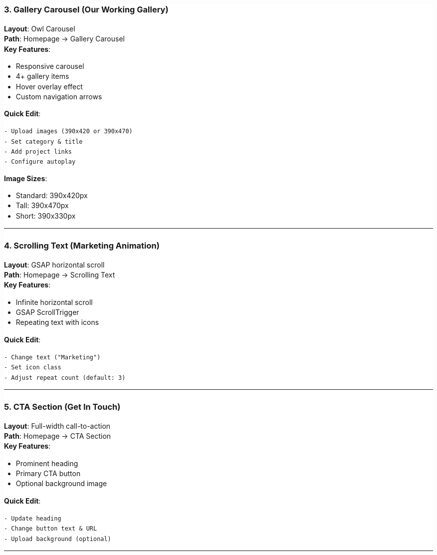 
### 3. **Gallery Carousel** (Our Working Gallery)
**Layout**: Owl Carousel  
**Path**: Homepage → Gallery Carousel  
**Key Features**:
- Responsive carousel
- 4+ gallery items
- Hover overlay effect
- Custom navigation arrows

**Quick Edit**:
```
- Upload images (390x420 or 390x470)
- Set category & title
- Add project links
- Configure autoplay
```

**Image Sizes**:
- Standard: 390x420px
- Tall: 390x470px
- Short: 390x330px

---

### 4. **Scrolling Text** (Marketing Animation)
**Layout**: GSAP horizontal scroll  
**Path**: Homepage → Scrolling Text  
**Key Features**:
- Infinite horizontal scroll
- GSAP ScrollTrigger
- Repeating text with icons

**Quick Edit**:
```
- Change text ("Marketing")
- Set icon class
- Adjust repeat count (default: 3)
```

---

### 5. **CTA Section** (Get In Touch)
**Layout**: Full-width call-to-action  
**Path**: Homepage → CTA Section  
**Key Features**:
- Prominent heading
- Primary CTA button
- Optional background image

**Quick Edit**:
```
- Update heading
- Change button text & URL
- Upload background (optional)
```

---